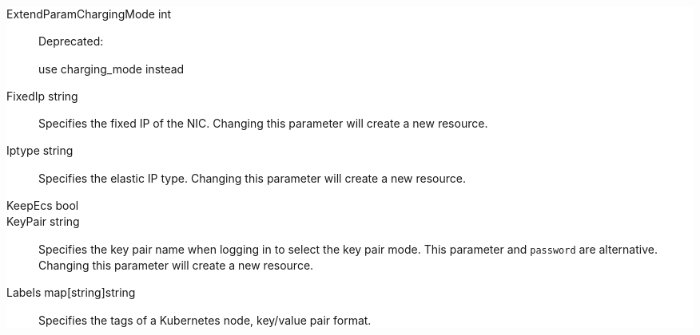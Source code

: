 </ul>
</dd><dt class="property-optional property-deprecated property-replacement"
            title="Optional, Deprecated">
        <span id="extendparamchargingmode_go">
<a data-swiftype-name="resource-property" data-swiftype-type="text" href="#extendparamchargingmode_go" style="color: inherit; text-decoration: inherit;">Extend<wbr>Param<wbr>Charging<wbr>Mode</a>
</span>
        <span class="property-indicator"></span>
        <span class="property-type">int</span>
    </dt>
    <dd><p class="property-message">Deprecated:<p>use charging_mode instead</p>
</p></dd><dt class="property-optional property-replacement"
            title="Optional">
        <span id="fixedip_go">
<a data-swiftype-name="resource-property" data-swiftype-type="text" href="#fixedip_go" style="color: inherit; text-decoration: inherit;">Fixed<wbr>Ip</a>
</span>
        <span class="property-indicator"></span>
        <span class="property-type">string</span>
    </dt>
    <dd><p>Specifies the fixed IP of the NIC.
Changing this parameter will create a new resource.</p>
</dd><dt class="property-optional property-replacement"
            title="Optional">
        <span id="iptype_go">
<a data-swiftype-name="resource-property" data-swiftype-type="text" href="#iptype_go" style="color: inherit; text-decoration: inherit;">Iptype</a>
</span>
        <span class="property-indicator"></span>
        <span class="property-type">string</span>
    </dt>
    <dd><p>Specifies the elastic IP type.
Changing this parameter will create a new resource.</p>
</dd><dt class="property-optional"
            title="Optional">
        <span id="keepecs_go">
<a data-swiftype-name="resource-property" data-swiftype-type="text" href="#keepecs_go" style="color: inherit; text-decoration: inherit;">Keep<wbr>Ecs</a>
</span>
        <span class="property-indicator"></span>
        <span class="property-type">bool</span>
    </dt>
    <dd></dd><dt class="property-optional property-replacement"
            title="Optional">
        <span id="keypair_go">
<a data-swiftype-name="resource-property" data-swiftype-type="text" href="#keypair_go" style="color: inherit; text-decoration: inherit;">Key<wbr>Pair</a>
</span>
        <span class="property-indicator"></span>
        <span class="property-type">string</span>
    </dt>
    <dd><p>Specifies the key pair name when logging in to select the key pair mode.
This parameter and <code>password</code> are alternative. Changing this parameter will create a new resource.</p>
</dd><dt class="property-optional property-replacement"
            title="Optional">
        <span id="labels_go">
<a data-swiftype-name="resource-property" data-swiftype-type="text" href="#labels_go" style="color: inherit; text-decoration: inherit;">Labels</a>
</span>
        <span class="property-indicator"></span>
        <span class="property-type">map[string]string</span>
    </dt>
    <dd><p>Specifies the tags of a Kubernetes node, key/value pair format.